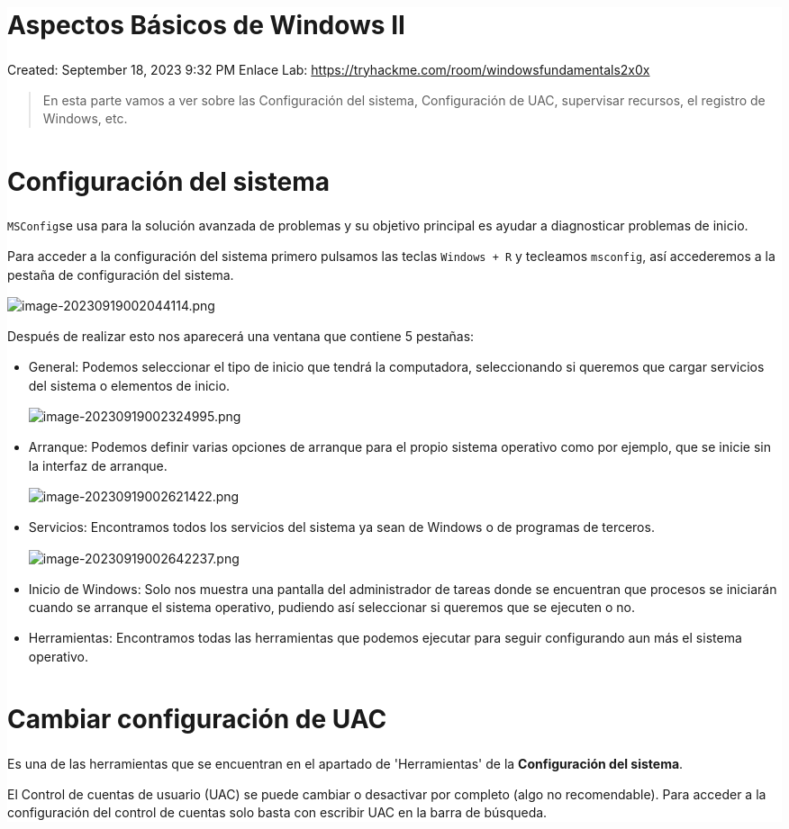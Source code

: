 # Aspectos Básicos de Windows II

Created: September 18, 2023 9:32 PM
Enlace Lab: https://tryhackme.com/room/windowsfundamentals2x0x

> En esta parte vamos a ver sobre las Configuración del sistema, Configuración de UAC, supervisar recursos, el registro de Windows, etc.
> 

# Configuración del sistema

`MSConfig`se usa para la solución avanzada de problemas y su objetivo principal es ayudar a diagnosticar problemas de inicio.

Para acceder a la configuración del sistema primero pulsamos las teclas `Windows + R` y tecleamos `msconfig`, así accederemos a la pestaña de configuración del sistema.

![image-20230919002044114.png](Aspectos%20Ba%CC%81sicos%20de%20Windows%20II%207ffc15fabb5749ba8260b5cc692b1f6c/image-20230919002044114.png)

Después de realizar esto nos aparecerá una ventana que contiene 5 pestañas: 

- General: Podemos seleccionar el tipo de inicio que tendrá la computadora, seleccionando si queremos que cargar servicios del sistema o elementos de inicio.
    
    ![image-20230919002324995.png](Aspectos%20Ba%CC%81sicos%20de%20Windows%20II%207ffc15fabb5749ba8260b5cc692b1f6c/image-20230919002324995.png)
    
- Arranque: Podemos definir varias opciones de arranque para el propio sistema operativo como por ejemplo, que se inicie sin la interfaz de arranque.
    
    ![image-20230919002621422.png](Aspectos%20Ba%CC%81sicos%20de%20Windows%20II%207ffc15fabb5749ba8260b5cc692b1f6c/image-20230919002621422.png)
    
- Servicios: Encontramos todos los servicios del sistema ya sean de Windows o de programas de terceros.
    
    ![image-20230919002642237.png](Aspectos%20Ba%CC%81sicos%20de%20Windows%20II%207ffc15fabb5749ba8260b5cc692b1f6c/image-20230919002642237.png)
    
- Inicio de Windows: Solo nos muestra una pantalla del administrador de tareas donde se encuentran que procesos se iniciarán cuando se arranque el sistema operativo, pudiendo así seleccionar si queremos que se ejecuten o no.
- Herramientas: Encontramos todas las herramientas que podemos ejecutar para seguir configurando aun más el sistema operativo.

# Cambiar configuración de UAC

Es una de las herramientas que se encuentran en el apartado de 'Herramientas' de la **Configuración del sistema**.

El Control de cuentas de usuario (UAC) se puede cambiar o desactivar por completo (algo no recomendable).
Para acceder a la configuración del control de cuentas solo basta con escribir UAC en la barra de búsqueda.
